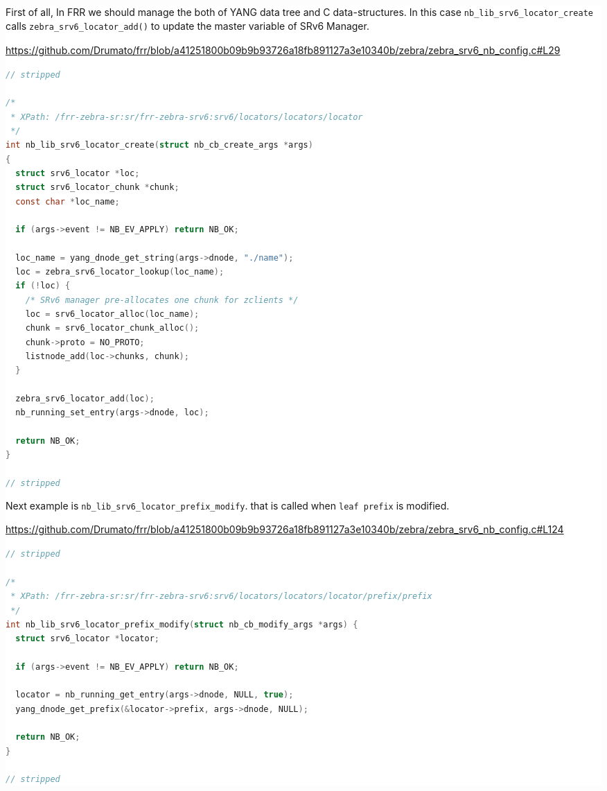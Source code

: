 First of all, In FRR we should manage the both of YANG data tree and C data-structures.
In this case `nb_lib_srv6_locator_create` calls `zebra_srv6_locator_add()` to update the master variable of SRv6 Manager.  

<https://github.com/Drumato/frr/blob/a41251800b09b9b93726a18fb891127a3e10340b/zebra/zebra_srv6_nb_config.c#L29>  

```c
// stripped

/*
 * XPath: /frr-zebra-sr:sr/frr-zebra-srv6:srv6/locators/locators/locator
 */
int nb_lib_srv6_locator_create(struct nb_cb_create_args *args)
{
  struct srv6_locator *loc;
  struct srv6_locator_chunk *chunk;
  const char *loc_name;

  if (args->event != NB_EV_APPLY) return NB_OK;

  loc_name = yang_dnode_get_string(args->dnode, "./name");
  loc = zebra_srv6_locator_lookup(loc_name);
  if (!loc) {
    /* SRv6 manager pre-allocates one chunk for zclients */
    loc = srv6_locator_alloc(loc_name);
    chunk = srv6_locator_chunk_alloc();
    chunk->proto = NO_PROTO;
    listnode_add(loc->chunks, chunk);
  }

  zebra_srv6_locator_add(loc);
  nb_running_set_entry(args->dnode, loc);

  return NB_OK;
}

// stripped
```

Next example is `nb_lib_srv6_locator_prefix_modify`.
that is called when `leaf prefix` is modified.  

<https://github.com/Drumato/frr/blob/a41251800b09b9b93726a18fb891127a3e10340b/zebra/zebra_srv6_nb_config.c#L124>  

```c
// stripped

/*
 * XPath: /frr-zebra-sr:sr/frr-zebra-srv6:srv6/locators/locators/locator/prefix/prefix
 */
int nb_lib_srv6_locator_prefix_modify(struct nb_cb_modify_args *args) {
  struct srv6_locator *locator;

  if (args->event != NB_EV_APPLY) return NB_OK;

  locator = nb_running_get_entry(args->dnode, NULL, true);
  yang_dnode_get_prefix(&locator->prefix, args->dnode, NULL);

  return NB_OK;
}

// stripped
```
